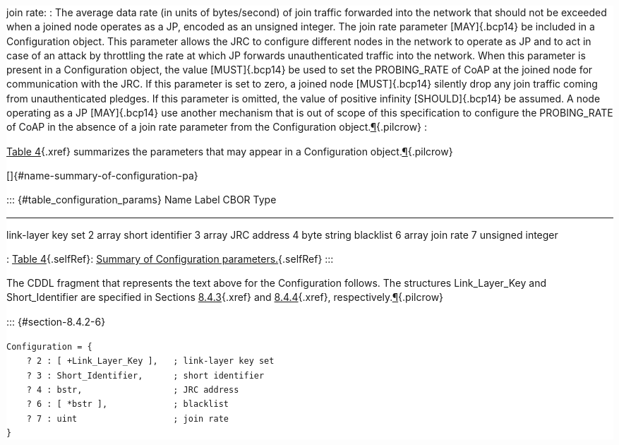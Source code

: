 join rate:
:   The average data rate (in units of bytes/second) of join traffic
    forwarded into the network that should not be exceeded when a joined
    node operates as a JP, encoded as an unsigned integer. The join rate
    parameter [MAY]{.bcp14} be included in a Configuration object. This
    parameter allows the JRC to configure different nodes in the network
    to operate as JP and to act in case of an attack by throttling the
    rate at which JP forwards unauthenticated traffic into the network.
    When this parameter is present in a Configuration object, the value
    [MUST]{.bcp14} be used to set the PROBING_RATE of CoAP at the joined
    node for communication with the JRC. If this parameter is set to
    zero, a joined node [MUST]{.bcp14} silently drop any join traffic
    coming from unauthenticated pledges. If this parameter is omitted,
    the value of positive infinity [SHOULD]{.bcp14} be assumed. A node
    operating as a JP [MAY]{.bcp14} use another mechanism that is out of
    scope of this specification to configure the PROBING_RATE of CoAP in
    the absence of a join rate parameter from the Configuration
    object.[¶](#section-8.4.2-2.10){.pilcrow}
:   

[Table 4](#table_configuration_params){.xref} summarizes the parameters
that may appear in a Configuration
object.[¶](#section-8.4.2-3){.pilcrow}

[]{#name-summary-of-configuration-pa}

::: {#table_configuration_params}
  Name                 Label   CBOR Type
  -------------------- ------- ------------------
  link-layer key set   2       array
  short identifier     3       array
  JRC address          4       byte string
  blacklist            6       array
  join rate            7       unsigned integer

  : [Table 4](#table-4){.selfRef}: [Summary of Configuration
  parameters.](#name-summary-of-configuration-pa){.selfRef}
:::

The CDDL fragment that represents the text above for the Configuration
follows. The structures Link_Layer_Key and Short_Identifier are
specified in Sections [8.4.3](#ll_keys){.xref} and
[8.4.4](#short_identifier){.xref},
respectively.[¶](#section-8.4.2-5){.pilcrow}

::: {#section-8.4.2-6}
``` sourcecode
Configuration = {
    ? 2 : [ +Link_Layer_Key ],   ; link-layer key set
    ? 3 : Short_Identifier,      ; short identifier
    ? 4 : bstr,                  ; JRC address
    ? 6 : [ *bstr ],             ; blacklist
    ? 7 : uint                   ; join rate
}
```
